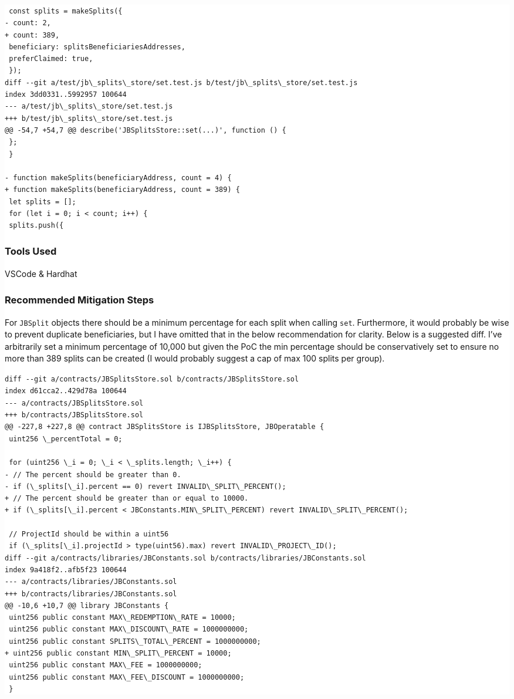 ```
 const splits = makeSplits({
- count: 2,
+ count: 389,
 beneficiary: splitsBeneficiariesAddresses,
 preferClaimed: true,
 });
diff --git a/test/jb\_splits\_store/set.test.js b/test/jb\_splits\_store/set.test.js
index 3dd0331..5992957 100644
--- a/test/jb\_splits\_store/set.test.js
+++ b/test/jb\_splits\_store/set.test.js
@@ -54,7 +54,7 @@ describe('JBSplitsStore::set(...)', function () {
 };
 }

- function makeSplits(beneficiaryAddress, count = 4) {
+ function makeSplits(beneficiaryAddress, count = 389) {
 let splits = [];
 for (let i = 0; i < count; i++) {
 splits.push({
```

### Tools Used


VSCode & Hardhat


### Recommended Mitigation Steps


For `JBSplit` objects there should be a minimum percentage for each split when calling `set`. Furthermore, it would probably be wise to prevent duplicate beneficiaries, but I have omitted that in the below recommendation for clarity. Below is a suggested diff. I’ve arbitrarily set a minimum percentage of 10,000 but given the PoC the min percentage should be conservatively set to ensure no more than 389 splits can be created (I would probably suggest a cap of max 100 splits per group).



```
diff --git a/contracts/JBSplitsStore.sol b/contracts/JBSplitsStore.sol
index d61cca2..429d78a 100644
--- a/contracts/JBSplitsStore.sol
+++ b/contracts/JBSplitsStore.sol
@@ -227,8 +227,8 @@ contract JBSplitsStore is IJBSplitsStore, JBOperatable {
 uint256 \_percentTotal = 0;

 for (uint256 \_i = 0; \_i < \_splits.length; \_i++) {
- // The percent should be greater than 0.
- if (\_splits[\_i].percent == 0) revert INVALID\_SPLIT\_PERCENT();
+ // The percent should be greater than or equal to 10000.
+ if (\_splits[\_i].percent < JBConstants.MIN\_SPLIT\_PERCENT) revert INVALID\_SPLIT\_PERCENT();

 // ProjectId should be within a uint56
 if (\_splits[\_i].projectId > type(uint56).max) revert INVALID\_PROJECT\_ID();
diff --git a/contracts/libraries/JBConstants.sol b/contracts/libraries/JBConstants.sol
index 9a418f2..afb5f23 100644
--- a/contracts/libraries/JBConstants.sol
+++ b/contracts/libraries/JBConstants.sol
@@ -10,6 +10,7 @@ library JBConstants {
 uint256 public constant MAX\_REDEMPTION\_RATE = 10000;
 uint256 public constant MAX\_DISCOUNT\_RATE = 1000000000;
 uint256 public constant SPLITS\_TOTAL\_PERCENT = 1000000000;
+ uint256 public constant MIN\_SPLIT\_PERCENT = 10000;
 uint256 public constant MAX\_FEE = 1000000000;
 uint256 public constant MAX\_FEE\_DISCOUNT = 1000000000;
 }
```